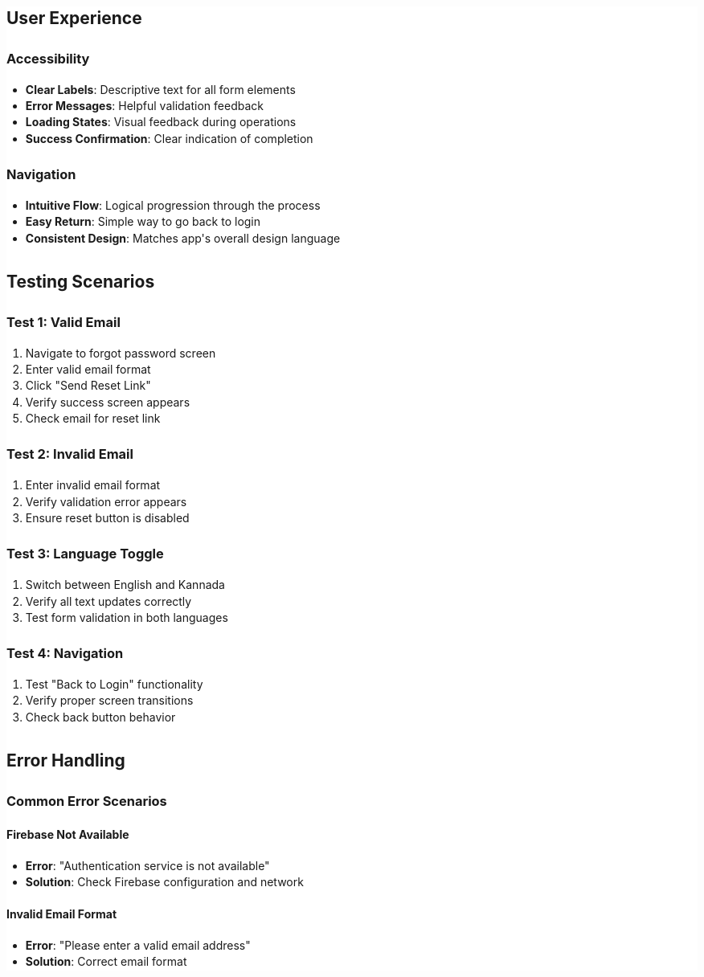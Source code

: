 ## User Experience

### Accessibility
- **Clear Labels**: Descriptive text for all form elements
- **Error Messages**: Helpful validation feedback
- **Loading States**: Visual feedback during operations
- **Success Confirmation**: Clear indication of completion

### Navigation
- **Intuitive Flow**: Logical progression through the process
- **Easy Return**: Simple way to go back to login
- **Consistent Design**: Matches app's overall design language

## Testing Scenarios

### Test 1: Valid Email
1. Navigate to forgot password screen
2. Enter valid email format
3. Click "Send Reset Link"
4. Verify success screen appears
5. Check email for reset link

### Test 2: Invalid Email
1. Enter invalid email format
2. Verify validation error appears
3. Ensure reset button is disabled

### Test 3: Language Toggle
1. Switch between English and Kannada
2. Verify all text updates correctly
3. Test form validation in both languages

### Test 4: Navigation
1. Test "Back to Login" functionality
2. Verify proper screen transitions
3. Check back button behavior

## Error Handling

### Common Error Scenarios

#### Firebase Not Available
- **Error**: "Authentication service is not available"
- **Solution**: Check Firebase configuration and network

#### Invalid Email Format
- **Error**: "Please enter a valid email address"
- **Solution**: Correct email format
